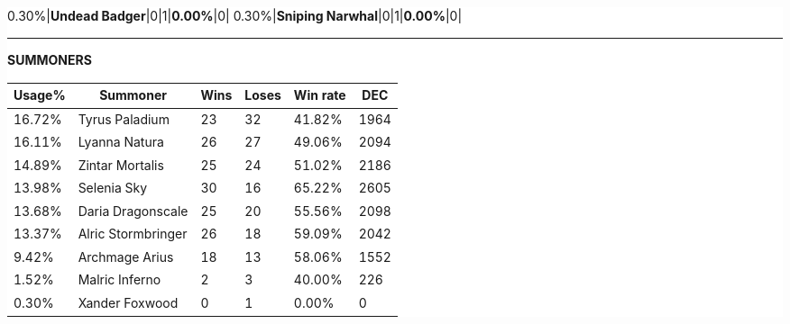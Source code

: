0.30%|**Undead Badger**|0|1|**0.00%**|0|
0.30%|**Sniping Narwhal**|0|1|**0.00%**|0|

---
**SUMMONERS**

Usage%|Summoner|Wins|Loses|Win rate|DEC|
-|-|-|-|-|-|
16.72%|Tyrus Paladium|23|32|41.82%|1964|
16.11%|Lyanna Natura|26|27|49.06%|2094|
14.89%|Zintar Mortalis|25|24|51.02%|2186|
13.98%|Selenia Sky|30|16|65.22%|2605|
13.68%|Daria Dragonscale|25|20|55.56%|2098|
13.37%|Alric Stormbringer|26|18|59.09%|2042|
9.42%|Archmage Arius|18|13|58.06%|1552|
1.52%|Malric Inferno|2|3|40.00%|226|
0.30%|Xander Foxwood|0|1|0.00%|0|
